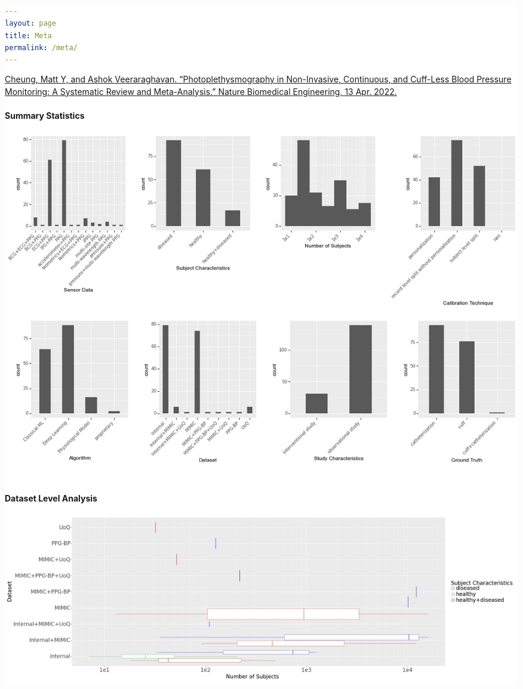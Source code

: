 ```yaml
---
layout: page
title: Meta
permalink: /meta/
---
```


[Cheung, Matt Y, and Ashok Veeraraghavan. “Photoplethysmography in Non-Invasive, Continuous, and Cuff-Less Blood Pressure Monitoring: A Systematic Review and Meta-Analysis.” Nature Biomedical Engineering, 13 Apr. 2022.](https://www.nature.com/natbiomedeng/)

<h4> Summary Statistics </h4>
<div style="text-align: center"><img src="/images/summary.png" style="width: 100%; height: 100%"/></div> 
<br>

<h4> Dataset Level Analysis </h4>
<div style="text-align: center"><img src="/images/dla3.png" style="width: 100%; height: 100%"/></div>